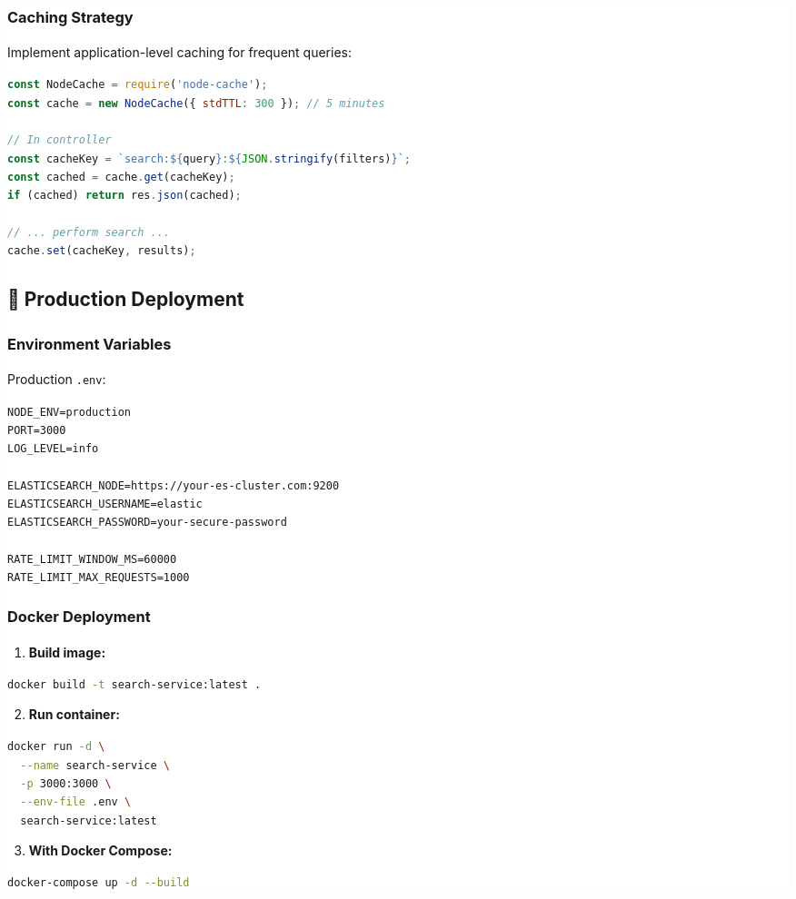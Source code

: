 ### Caching Strategy

Implement application-level caching for frequent queries:

```javascript
const NodeCache = require('node-cache');
const cache = new NodeCache({ stdTTL: 300 }); // 5 minutes

// In controller
const cacheKey = `search:${query}:${JSON.stringify(filters)}`;
const cached = cache.get(cacheKey);
if (cached) return res.json(cached);

// ... perform search ...
cache.set(cacheKey, results);
```

## 🚀 Production Deployment

### Environment Variables

Production `.env`:
```env
NODE_ENV=production
PORT=3000
LOG_LEVEL=info

ELASTICSEARCH_NODE=https://your-es-cluster.com:9200
ELASTICSEARCH_USERNAME=elastic
ELASTICSEARCH_PASSWORD=your-secure-password

RATE_LIMIT_WINDOW_MS=60000
RATE_LIMIT_MAX_REQUESTS=1000
```

### Docker Deployment

1. **Build image:**
```bash
docker build -t search-service:latest .
```

2. **Run container:**
```bash
docker run -d \
  --name search-service \
  -p 3000:3000 \
  --env-file .env \
  search-service:latest
```

3. **With Docker Compose:**
```bash
docker-compose up -d --build
```
